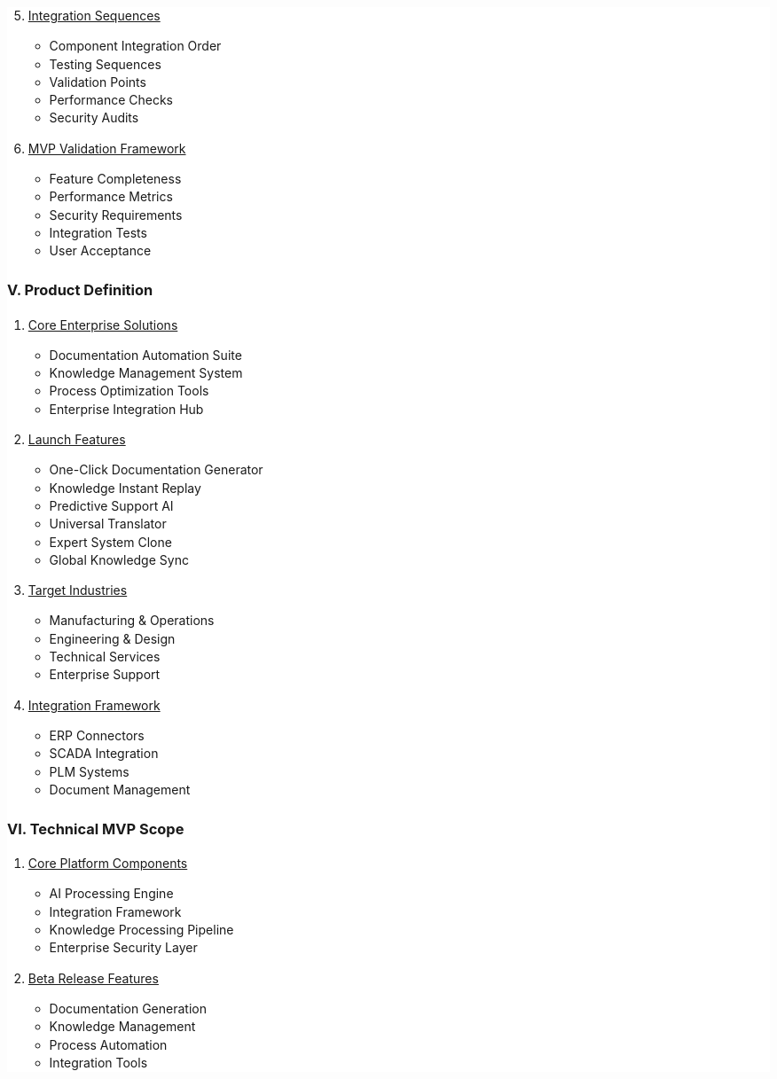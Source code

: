 5. [Integration Sequences](mvp-sequence/integration-sequences.md)
   - Component Integration Order
   - Testing Sequences
   - Validation Points
   - Performance Checks
   - Security Audits

6. [MVP Validation Framework](mvp-sequence/validation-framework.md)
   - Feature Completeness
   - Performance Metrics
   - Security Requirements
   - Integration Tests
   - User Acceptance

### V. Product Definition

1. [Core Enterprise Solutions](product-definition/core-solutions.md)
   - Documentation Automation Suite
   - Knowledge Management System
   - Process Optimization Tools
   - Enterprise Integration Hub

2. [Launch Features](product-definition/launch-features.md)
   - One-Click Documentation Generator
   - Knowledge Instant Replay
   - Predictive Support AI
   - Universal Translator
   - Expert System Clone
   - Global Knowledge Sync

3. [Target Industries](product-definition/target-industries.md)
   - Manufacturing & Operations
   - Engineering & Design
   - Technical Services
   - Enterprise Support

4. [Integration Framework](product-definition/integration-framework.md)
   - ERP Connectors
   - SCADA Integration
   - PLM Systems
   - Document Management

### VI. Technical MVP Scope

1. [Core Platform Components](technical-mvp/core-components.md)
   - AI Processing Engine
   - Integration Framework
   - Knowledge Processing Pipeline
   - Enterprise Security Layer

2. [Beta Release Features](technical-mvp/beta-features.md)
   - Documentation Generation
   - Knowledge Management
   - Process Automation
   - Integration Tools
